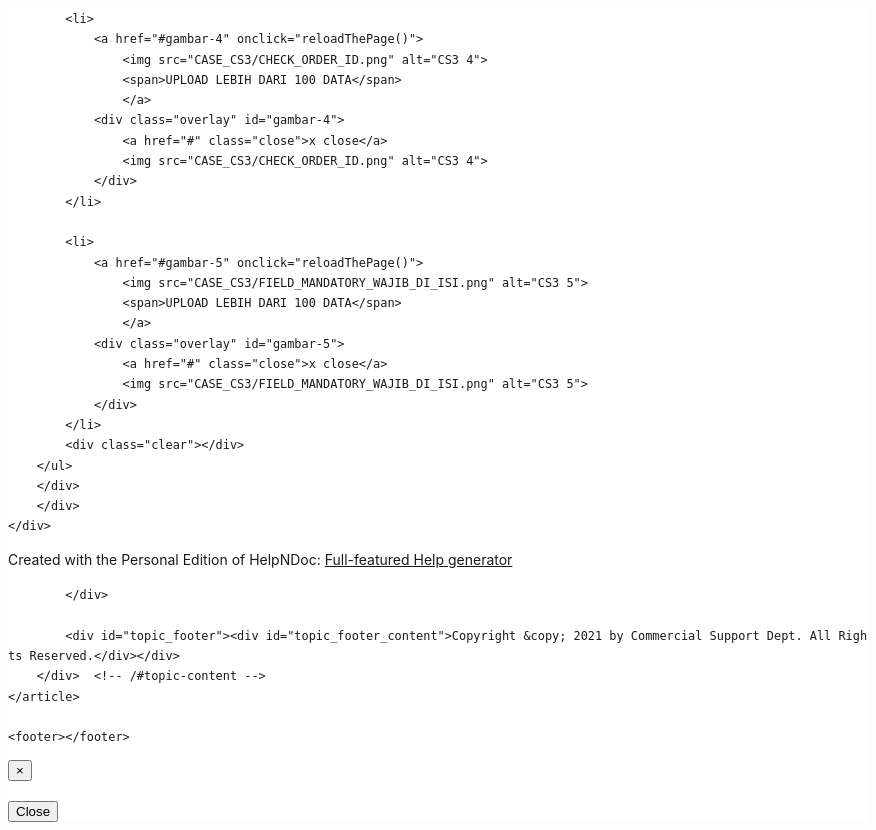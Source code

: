 			<li>
				<a href="#gambar-4" onclick="reloadThePage()">
					<img src="CASE_CS3/CHECK_ORDER_ID.png" alt="CS3 4">
					<span>UPLOAD LEBIH DARI 100 DATA</span>
					</a>
				<div class="overlay" id="gambar-4">
					<a href="#" class="close">x close</a>
					<img src="CASE_CS3/CHECK_ORDER_ID.png" alt="CS3 4">
				</div>
			</li>

			<li>
				<a href="#gambar-5" onclick="reloadThePage()">
					<img src="CASE_CS3/FIELD_MANDATORY_WAJIB_DI_ISI.png" alt="CS3 5">
					<span>UPLOAD LEBIH DARI 100 DATA</span>
					</a>
				<div class="overlay" id="gambar-5">
					<a href="#" class="close">x close</a>
					<img src="CASE_CS3/FIELD_MANDATORY_WAJIB_DI_ISI.png" alt="CS3 5">
				</div>
			</li>
			<div class="clear"></div>
		</ul>
		</div>
		</div>
	</div>
</div></span></p>
<p></p>
<p class="rvps8" style="clear: both;"><span class="rvts16">Created with the Personal Edition of HelpNDoc: </span><a class="rvts17" href="https://www.helpndoc.com/feature-tour">Full-featured Help generator</a></p>

            </div>
            
            <div id="topic_footer"><div id="topic_footer_content">Copyright &copy; 2021 by Commercial Support Dept. All Rights Reserved.</div></div>
        </div>  <!-- /#topic-content -->
    </article>

    <footer></footer>

  </div>  

  <div class="mask" data-toggle="sm-nav-expanded"></div>
  
  
  <div class="modal fade" id="hndModal" tabindex="-1" role="dialog" aria-labelledby="hndModalLabel">
    <div class="modal-dialog" role="document">
      <div class="modal-content">
        <div class="modal-header">
          <button type="button" class="close" data-dismiss="modal" aria-label="Close"><span aria-hidden="true">&times;</span></button>
          <h4 class="modal-title" id="hndModalLabel"></h4>
        </div>
        <div class="modal-body">
        </div>
        <div class="modal-footer">
          <button type="button" class="btn btn-primary modal-btn-close" data-dismiss="modal">Close</button>
        </div>
      </div>
    </div>
  </div>
